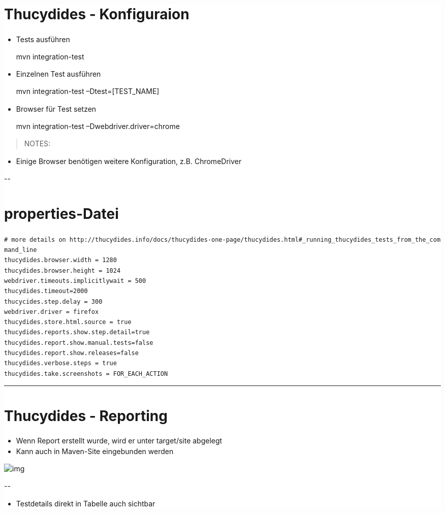 
# Thucydides -  Konfiguraion

* Tests ausführen


    mvn integration-test

* Einzelnen Test ausführen


    mvn integration-test –Dtest=[TEST_NAME]

* Browser für Test setzen


    mvn integration-test –Dwebdriver.driver=chrome      

>NOTES:
* Einige Browser benötigen weitere Konfiguration, z.B. ChromeDriver

--

# properties-Datei

```
# more details on http://thucydides.info/docs/thucydides-one-page/thucydides.html#_running_thucydides_tests_from_the_command_line
thucydides.browser.width = 1280
thucydides.browser.height = 1024
webdriver.timeouts.implicitlywait = 500
thucydides.timeout=2000
thucycides.step.delay = 300
webdriver.driver = firefox
thucydides.store.html.source = true
thucydides.reports.show.step.detail=true
thucydides.report.show.manual.tests=false
thucydides.report.show.releases=false
thucydides.verbose.steps = true
thucydides.take.screenshots = FOR_EACH_ACTION
```

---

# Thucydides - Reporting

* Wenn Report erstellt wurde, wird er unter target/site abgelegt
* Kann auch in Maven-Site eingebunden werden

![img](assets/thucydides_demo_7.png)

--

* Testdetails direkt in Tabelle auch sichtbar

